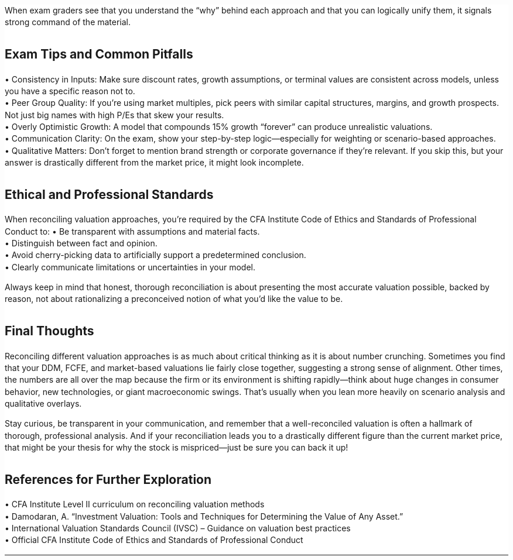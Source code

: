 When exam graders see that you understand the “why” behind each approach and that you can logically unify them, it signals strong command of the material.

## Exam Tips and Common Pitfalls

• Consistency in Inputs: Make sure discount rates, growth assumptions, or terminal values are consistent across models, unless you have a specific reason not to.  
• Peer Group Quality: If you’re using market multiples, pick peers with similar capital structures, margins, and growth prospects. Not just big names with high P/Es that skew your results.  
• Overly Optimistic Growth: A model that compounds 15% growth “forever” can produce unrealistic valuations.  
• Communication Clarity: On the exam, show your step-by-step logic—especially for weighting or scenario-based approaches.  
• Qualitative Matters: Don’t forget to mention brand strength or corporate governance if they’re relevant. If you skip this, but your answer is drastically different from the market price, it might look incomplete.

## Ethical and Professional Standards

When reconciling valuation approaches, you’re required by the CFA Institute Code of Ethics and Standards of Professional Conduct to:
• Be transparent with assumptions and material facts.  
• Distinguish between fact and opinion.  
• Avoid cherry-picking data to artificially support a predetermined conclusion.  
• Clearly communicate limitations or uncertainties in your model.

Always keep in mind that honest, thorough reconciliation is about presenting the most accurate valuation possible, backed by reason, not about rationalizing a preconceived notion of what you’d like the value to be.

## Final Thoughts

Reconciling different valuation approaches is as much about critical thinking as it is about number crunching. Sometimes you find that your DDM, FCFE, and market-based valuations lie fairly close together, suggesting a strong sense of alignment. Other times, the numbers are all over the map because the firm or its environment is shifting rapidly—think about huge changes in consumer behavior, new technologies, or giant macroeconomic swings. That’s usually when you lean more heavily on scenario analysis and qualitative overlays.

Stay curious, be transparent in your communication, and remember that a well-reconciled valuation is often a hallmark of thorough, professional analysis. And if your reconciliation leads you to a drastically different figure than the current market price, that might be your thesis for why the stock is mispriced—just be sure you can back it up!

## References for Further Exploration

• CFA Institute Level II curriculum on reconciling valuation methods  
• Damodaran, A. “Investment Valuation: Tools and Techniques for Determining the Value of Any Asset.”  
• International Valuation Standards Council (IVSC) – Guidance on valuation best practices  
• Official CFA Institute Code of Ethics and Standards of Professional Conduct  

---